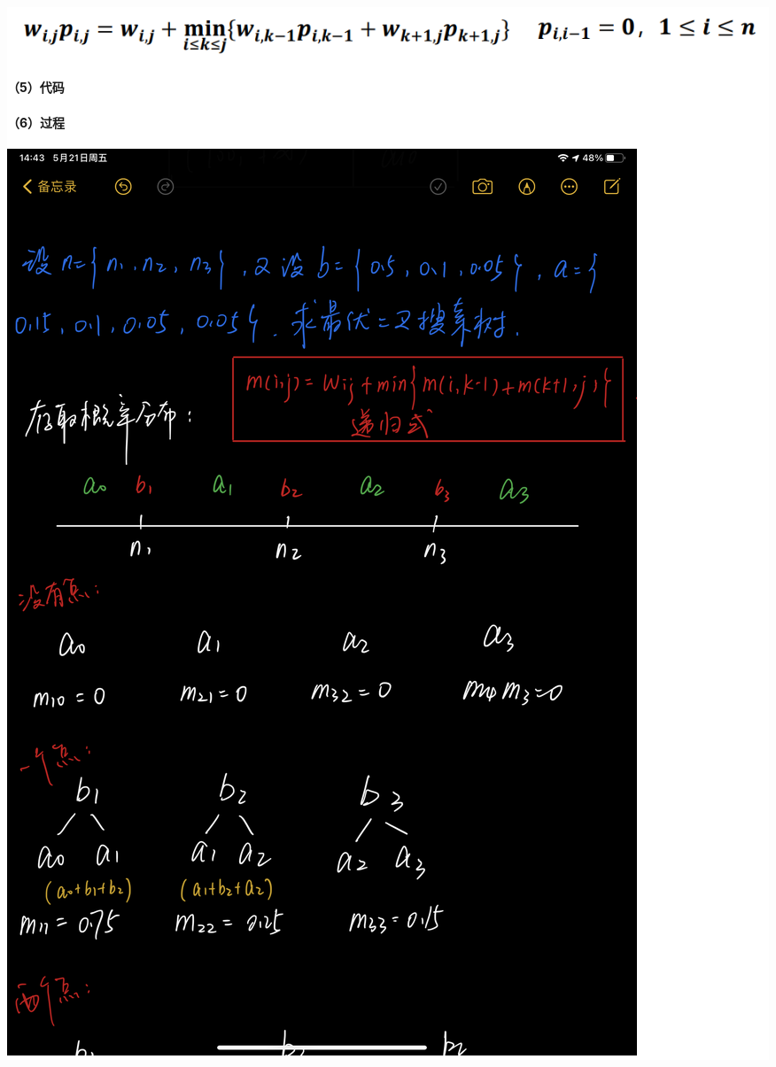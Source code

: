 ![image-20210520150838834](image/image-20210520150838834.png)



#### （5）代码

#### （6）过程

![image-20210521144418671](image/image-20210521144418671.png)
